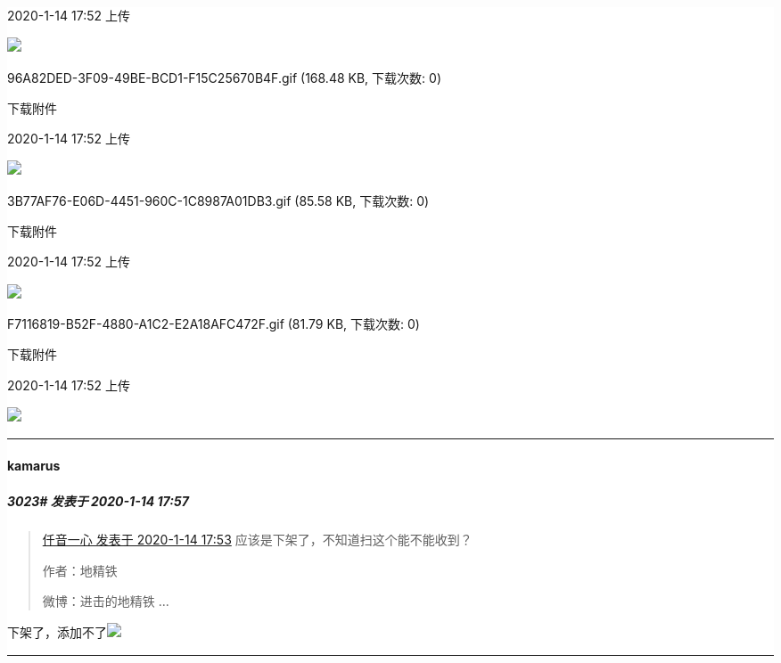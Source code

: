 
2020-1-14 17:52 上传


<img src="https://img.saraba1st.com/forum/202001/14/175245t6l2r24lax4r2r4o.gif" referrerpolicy="no-referrer">


96A82DED-3F09-49BE-BCD1-F15C25670B4F.gif
(168.48 KB, 下载次数: 0)


下载附件


2020-1-14 17:52 上传


<img src="https://img.saraba1st.com/forum/202001/14/175245qbpdwsbpwniwdexp.gif" referrerpolicy="no-referrer">


3B77AF76-E06D-4451-960C-1C8987A01DB3.gif
(85.58 KB, 下载次数: 0)


下载附件


2020-1-14 17:52 上传


<img src="https://img.saraba1st.com/forum/202001/14/175244rhj8ihhfoggp8hlo.gif" referrerpolicy="no-referrer">


F7116819-B52F-4880-A1C2-E2A18AFC472F.gif
(81.79 KB, 下载次数: 0)


下载附件


2020-1-14 17:52 上传


<img src="https://img.saraba1st.com/forum/202001/14/175244t77ub4d77923uu20.gif" referrerpolicy="no-referrer">


-----

####  kamarus  
##### 3023#       发表于 2020-1-14 17:57


<blockquote><a href="httphttps://bbs.saraba1st.com/2b/forum.php?mod=redirect&amp;goto=findpost&amp;pid=46184118&amp;ptid=1794543" target="_blank">仟音一心 发表于 2020-1-14 17:53</a>
应该是下架了，不知道扫这个能不能收到？

作者：地精铁

微博：进击的地精铁 ...</blockquote>
下架了，添加不了<img src="https://static.saraba1st.com/image/smiley/face2017/140.png" referrerpolicy="no-referrer">


-----

